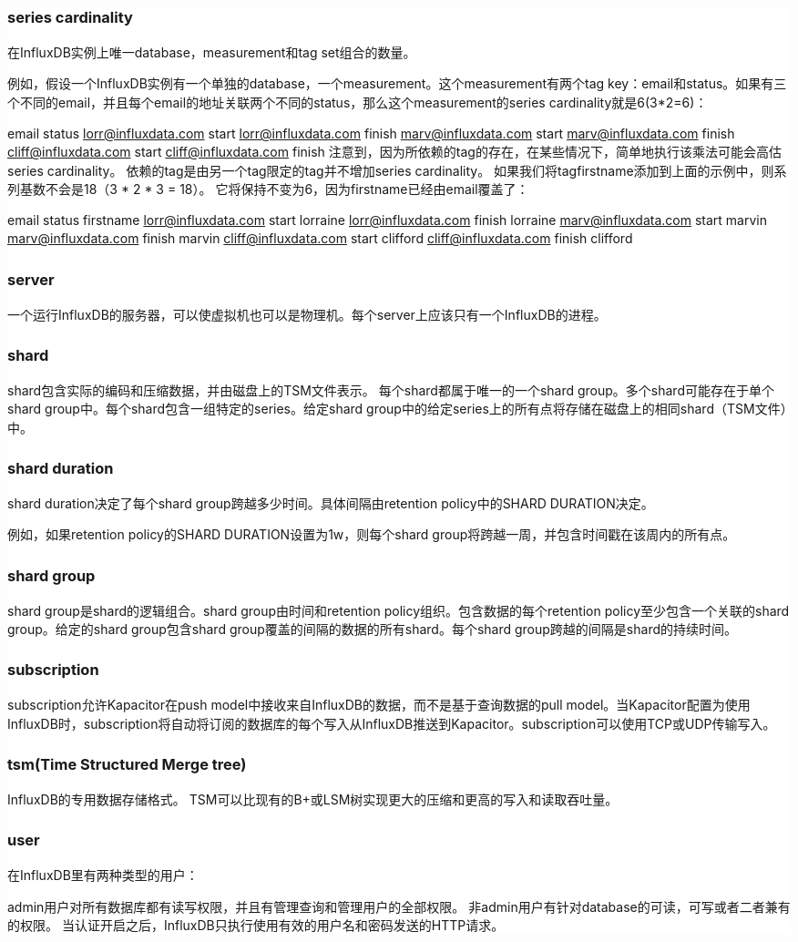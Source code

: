 ### series cardinality
在InfluxDB实例上唯一database，measurement和tag set组合的数量。

例如，假设一个InfluxDB实例有一个单独的database，一个measurement。这个measurement有两个tag key：email和status。如果有三个不同的email，并且每个email的地址关联两个不同的status，那么这个measurement的series cardinality就是6(3*2=6)：

email	status
lorr@influxdata.com	start
lorr@influxdata.com	finish
marv@influxdata.com	start
marv@influxdata.com	finish
cliff@influxdata.com	start
cliff@influxdata.com	finish
注意到，因为所依赖的tag的存在，在某些情况下，简单地执行该乘法可能会高估series cardinality。 依赖的tag是由另一个tag限定的tag并不增加series cardinality。 如果我们将tagfirstname添加到上面的示例中，则系列基数不会是18（3 * 2 * 3 = 18）。 它将保持不变为6，因为firstname已经由email覆盖了：

email	status	firstname
lorr@influxdata.com	start	lorraine
lorr@influxdata.com	finish	lorraine
marv@influxdata.com	start	marvin
marv@influxdata.com	finish	marvin
cliff@influxdata.com	start	clifford
cliff@influxdata.com	finish	clifford
### server
一个运行InfluxDB的服务器，可以使虚拟机也可以是物理机。每个server上应该只有一个InfluxDB的进程。

### shard
shard包含实际的编码和压缩数据，并由磁盘上的TSM文件表示。 每个shard都属于唯一的一个shard group。多个shard可能存在于单个shard group中。每个shard包含一组特定的series。给定shard group中的给定series上的所有点将存储在磁盘上的相同shard（TSM文件）中。

### shard duration
shard duration决定了每个shard group跨越多少时间。具体间隔由retention policy中的SHARD DURATION决定。

例如，如果retention policy的SHARD DURATION设置为1w，则每个shard group将跨越一周，并包含时间戳在该周内的所有点。

### shard group
shard group是shard的逻辑组合。shard group由时间和retention policy组织。包含数据的每个retention policy至少包含一个关联的shard group。给定的shard group包含shard group覆盖的间隔的数据的所有shard。每个shard group跨越的间隔是shard的持续时间。

### subscription
subscription允许Kapacitor在push model中接收来自InfluxDB的数据，而不是基于查询数据的pull model。当Kapacitor配置为使用InfluxDB时，subscription将自动将订阅的数据库的每个写入从InfluxDB推送到Kapacitor。subscription可以使用TCP或UDP传输写入。

### tsm(Time Structured Merge tree)
InfluxDB的专用数据存储格式。 TSM可以比现有的B+或LSM树实现更大的压缩和更高的写入和读取吞吐量。

### user
在InfluxDB里有两种类型的用户：

admin用户对所有数据库都有读写权限，并且有管理查询和管理用户的全部权限。
非admin用户有针对database的可读，可写或者二者兼有的权限。
当认证开启之后，InfluxDB只执行使用有效的用户名和密码发送的HTTP请求。
